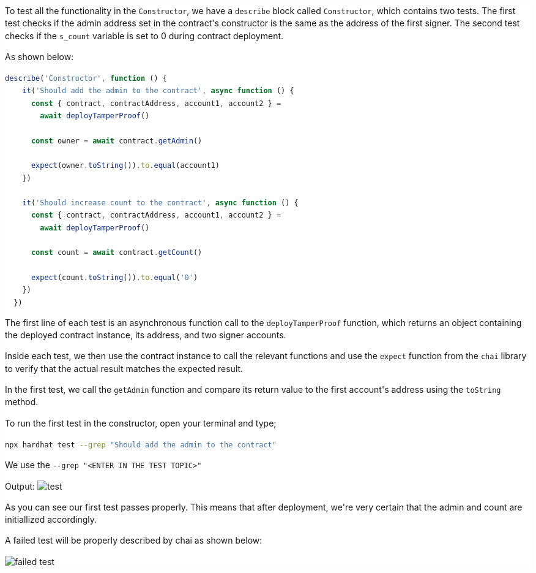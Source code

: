 To test all the functionality in the `Constructor`, we have a `describe` block called `Constructor`, which contains two tests. The first test checks if the admin address set in the contract's constructor is the same as the address of the first signer. The second test checks if the `s_count` variable is set to 0 during contract deployment.

As shown below:

```js
describe('Constructor', function () {
    it('Should add the admin to the contract', async function () {
      const { contract, contractAddress, account1, account2 } =
        await deployTamperProof()

      const owner = await contract.getAdmin()

      expect(owner.toString()).to.equal(account1)
    })

    it('Should increase count to the contract', async function () {
      const { contract, contractAddress, account1, account2 } =
        await deployTamperProof()

      const count = await contract.getCount()

      expect(count.toString()).to.equal('0')
    })
  })
```

The first line of each test is an asynchronous function call to the `deployTamperProof` function, which returns an object containing the deployed contract instance, its address, and two signer accounts.

Inside each test, we then use the contract instance to call the relevant functions and use the `expect` function from the `chai` library to verify that the actual result matches the expected result.

In the first test, we call the `getAdmin` function and compare its return value to the first account's address using the `toString` method.

To run the first test in the constructor, open your terminal and type;

```bash
npx hardhat test --grep "Should add the admin to the contract"
```

We use the `--grep "<ENTER IN THE TEST TOPIC>"`

Output:
![test](tutorial-assets/firsttest.png)

As you can see our first test passes properly. This means that after deployment, we're very certain that the admin and count are initiallized accordingly.

A failed test will be properly described by chai as shown below:

![failed test](tutorial-assets/failedtest.png)
